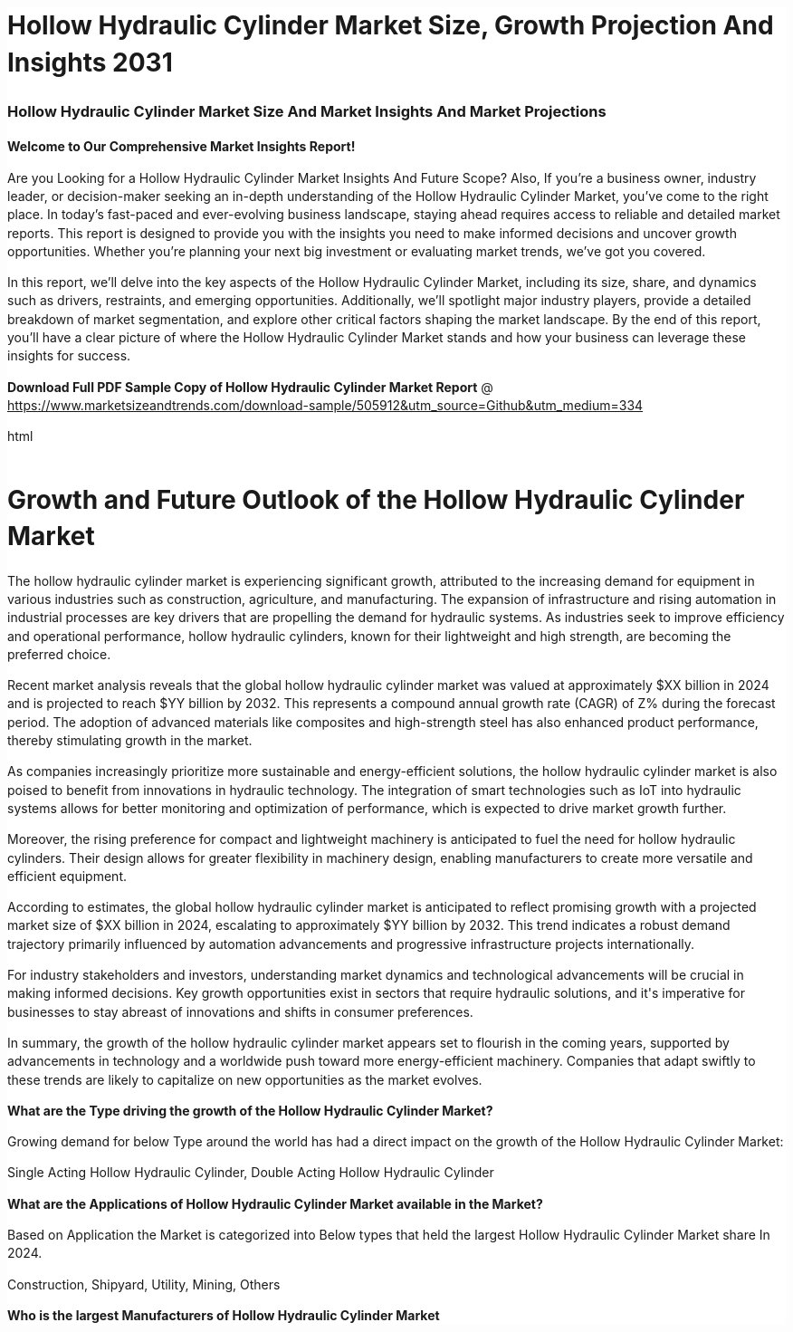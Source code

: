 <h1> Hollow Hydraulic Cylinder Market Size, Growth Projection And Insights 2031</h1><div class="" data-test-id=""><h3><span class="">Hollow Hydraulic Cylinder Market Size And Market Insights And Market Projections</span></h3></div><div class="" data-test-id=""><p><strong>Welcome to Our Comprehensive Market Insights Report!</strong></p><p>Are you Looking for a Hollow Hydraulic Cylinder Market Insights And Future Scope? Also, If you&rsquo;re a business owner, industry leader, or decision-maker seeking an in-depth understanding of the Hollow Hydraulic Cylinder Market, you&rsquo;ve come to the right place. In today&rsquo;s fast-paced and ever-evolving business landscape, staying ahead requires access to reliable and detailed market reports. This report is designed to provide you with the insights you need to make informed decisions and uncover growth opportunities. Whether you&rsquo;re planning your next big investment or evaluating market trends, we&rsquo;ve got you covered.</p><p>In this report, we&rsquo;ll delve into the key aspects of the Hollow Hydraulic Cylinder Market, including its size, share, and dynamics such as drivers, restraints, and emerging opportunities. Additionally, we&rsquo;ll spotlight major industry players, provide a detailed breakdown of market segmentation, and explore other critical factors shaping the market landscape. By the end of this report, you&rsquo;ll have a clear picture of where the Hollow Hydraulic Cylinder Market stands and how your business can leverage these insights for success.</p><p><strong>Download Full PDF Sample Copy of Hollow Hydraulic Cylinder Market Report</strong> @ <a href="https://www.marketsizeandtrends.com/download-sample/505912&utm_source=Github&utm_medium=334" target="_blank">https://www.marketsizeandtrends.com/download-sample/505912&utm_source=Github&utm_medium=334</a></p></div><div class="" data-test-id=""><p><span class="">html<!DOCTYPE html><html lang="en"><head> <meta charset="UTF-8"> <meta name="viewport" content="width=device-width, initial-scale=1.0"> <title>Hollow Hydraulic Cylinder Market Overview</title></head><body> <h1>Growth and Future Outlook of the Hollow Hydraulic Cylinder Market</h1> <p>The hollow hydraulic cylinder market is experiencing significant growth, attributed to the increasing demand for equipment in various industries such as construction, agriculture, and manufacturing. The expansion of infrastructure and rising automation in industrial processes are key drivers that are propelling the demand for hydraulic systems. As industries seek to improve efficiency and operational performance, hollow hydraulic cylinders, known for their lightweight and high strength, are becoming the preferred choice.</p> <p>Recent market analysis reveals that the global hollow hydraulic cylinder market was valued at approximately $XX billion in 2024 and is projected to reach $YY billion by 2032. This represents a compound annual growth rate (CAGR) of Z% during the forecast period. The adoption of advanced materials like composites and high-strength steel has also enhanced product performance, thereby stimulating growth in the market.</p> <p>As companies increasingly prioritize more sustainable and energy-efficient solutions, the hollow hydraulic cylinder market is also poised to benefit from innovations in hydraulic technology. The integration of smart technologies such as IoT into hydraulic systems allows for better monitoring and optimization of performance, which is expected to drive market growth further.</p> <p>Moreover, the rising preference for compact and lightweight machinery is anticipated to fuel the need for hollow hydraulic cylinders. Their design allows for greater flexibility in machinery design, enabling manufacturers to create more versatile and efficient equipment.</p> <p>According to estimates, the global hollow hydraulic cylinder market is anticipated to reflect promising growth with a projected market size of $XX billion in 2024, escalating to approximately $YY billion by 2032. This trend indicates a robust demand trajectory primarily influenced by automation advancements and progressive infrastructure projects internationally.</p> <p>For industry stakeholders and investors, understanding market dynamics and technological advancements will be crucial in making informed decisions. Key growth opportunities exist in sectors that require hydraulic solutions, and it's imperative for businesses to stay abreast of innovations and shifts in consumer preferences.</p> <p><strong></strong></p> <p>In summary, the growth of the hollow hydraulic cylinder market appears set to flourish in the coming years, supported by advancements in technology and a worldwide push toward more energy-efficient machinery. Companies that adapt swiftly to these trends are likely to capitalize on new opportunities as the market evolves.</p></body></html></span></p><p><strong><span class="">What are the&nbsp;Type driving the growth of the Hollow Hydraulic Cylinder Market?</span></strong></p></div><div class="" data-test-id=""><p><span class="">Growing demand for below Type around the world has had a direct impact on the growth of the Hollow Hydraulic Cylinder Market:</span></p></div><div class="" data-test-id=""><p>Single Acting Hollow Hydraulic Cylinder, Double Acting Hollow Hydraulic Cylinder</p><p><span class=""><strong>What are the&nbsp;Applications&nbsp;of Hollow Hydraulic Cylinder Market available in the Market?</strong></span></p></div><div class="" data-test-id=""><p><span class="">Based on Application the Market is categorized into Below types that held the largest Hollow Hydraulic Cylinder Market share In 2024.</span></p></div><div class="" data-test-id=""><p><span class="">Construction, Shipyard, Utility, Mining, Others</span></p><p><span class=""><strong>Who is the largest Manufacturers of Hollow Hydraulic Cylinder Market
